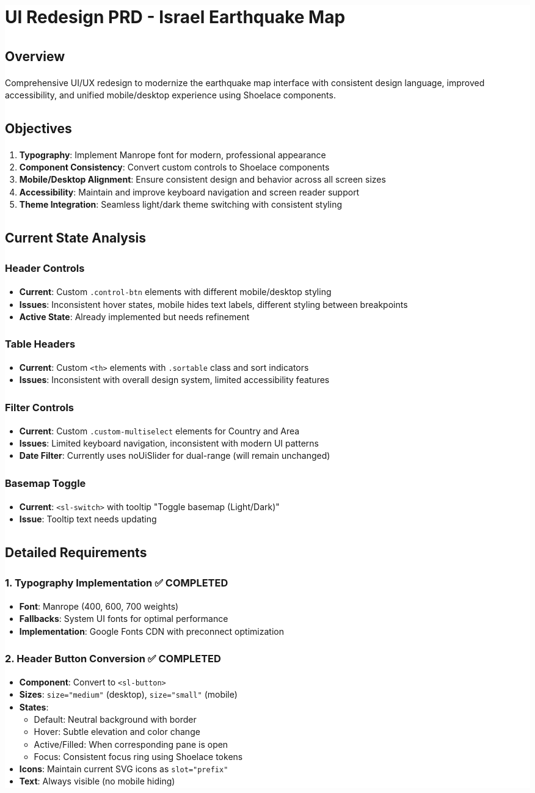 # UI Redesign PRD - Israel Earthquake Map

## Overview
Comprehensive UI/UX redesign to modernize the earthquake map interface with consistent design language, improved accessibility, and unified mobile/desktop experience using Shoelace components.

## Objectives
1. **Typography**: Implement Manrope font for modern, professional appearance
2. **Component Consistency**: Convert custom controls to Shoelace components
3. **Mobile/Desktop Alignment**: Ensure consistent design and behavior across all screen sizes
4. **Accessibility**: Maintain and improve keyboard navigation and screen reader support
5. **Theme Integration**: Seamless light/dark theme switching with consistent styling

## Current State Analysis

### Header Controls
- **Current**: Custom `.control-btn` elements with different mobile/desktop styling
- **Issues**: Inconsistent hover states, mobile hides text labels, different styling between breakpoints
- **Active State**: Already implemented but needs refinement

### Table Headers
- **Current**: Custom `<th>` elements with `.sortable` class and sort indicators
- **Issues**: Inconsistent with overall design system, limited accessibility features

### Filter Controls
- **Current**: Custom `.custom-multiselect` elements for Country and Area
- **Issues**: Limited keyboard navigation, inconsistent with modern UI patterns
- **Date Filter**: Currently uses noUiSlider for dual-range (will remain unchanged)

### Basemap Toggle
- **Current**: `<sl-switch>` with tooltip "Toggle basemap (Light/Dark)"
- **Issue**: Tooltip text needs updating

## Detailed Requirements

### 1. Typography Implementation ✅ COMPLETED
- **Font**: Manrope (400, 600, 700 weights)
- **Fallbacks**: System UI fonts for optimal performance
- **Implementation**: Google Fonts CDN with preconnect optimization

### 2. Header Button Conversion ✅ COMPLETED
- **Component**: Convert to `<sl-button>`
- **Sizes**: `size="medium"` (desktop), `size="small"` (mobile)
- **States**: 
  - Default: Neutral background with border
  - Hover: Subtle elevation and color change
  - Active/Filled: When corresponding pane is open
  - Focus: Consistent focus ring using Shoelace tokens
- **Icons**: Maintain current SVG icons as `slot="prefix"`
- **Text**: Always visible (no mobile hiding)
